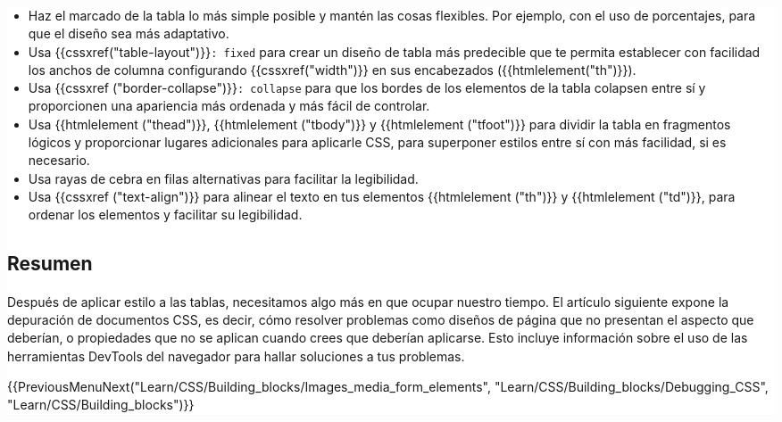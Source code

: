 - Haz el marcado de la tabla lo más simple posible y mantén las cosas flexibles. Por ejemplo, con el uso de porcentajes, para que el diseño sea más adaptativo.
- Usa {{cssxref("table-layout")}}`: fixed` para crear un diseño de tabla más predecible que te permita establecer con facilidad los anchos de columna configurando {{cssxref("width")}} en sus encabezados ({{htmlelement("th")}}).
- Usa {{cssxref ("border-collapse")}}`: collapse` para que los bordes de los elementos de la tabla colapsen entre sí y proporcionen una apariencia más ordenada y más fácil de controlar.
- Usa {{htmlelement ("thead")}}, {{htmlelement ("tbody")}} y {{htmlelement ("tfoot")}} para dividir la tabla en fragmentos lógicos y proporcionar lugares adicionales para aplicarle CSS, para superponer estilos entre sí con más facilidad, si es necesario.
- Usa rayas de cebra en filas alternativas para facilitar la legibilidad.
- Usa {{cssxref ("text-align")}} para alinear el texto en tus elementos {{htmlelement ("th")}} y {{htmlelement ("td")}}, para ordenar los elementos y facilitar su legibilidad.

## Resumen

Después de aplicar estilo a las tablas, necesitamos algo más en que ocupar nuestro tiempo. El artículo siguiente expone la depuración de documentos CSS, es decir, cómo resolver problemas como diseños de página que no presentan el aspecto que deberían, o propiedades que no se aplican cuando crees que deberían aplicarse. Esto incluye información sobre el uso de las herramientas DevTools del navegador para hallar soluciones a tus problemas.

{{PreviousMenuNext("Learn/CSS/Building_blocks/Images_media_form_elements", "Learn/CSS/Building_blocks/Debugging_CSS", "Learn/CSS/Building_blocks")}}
